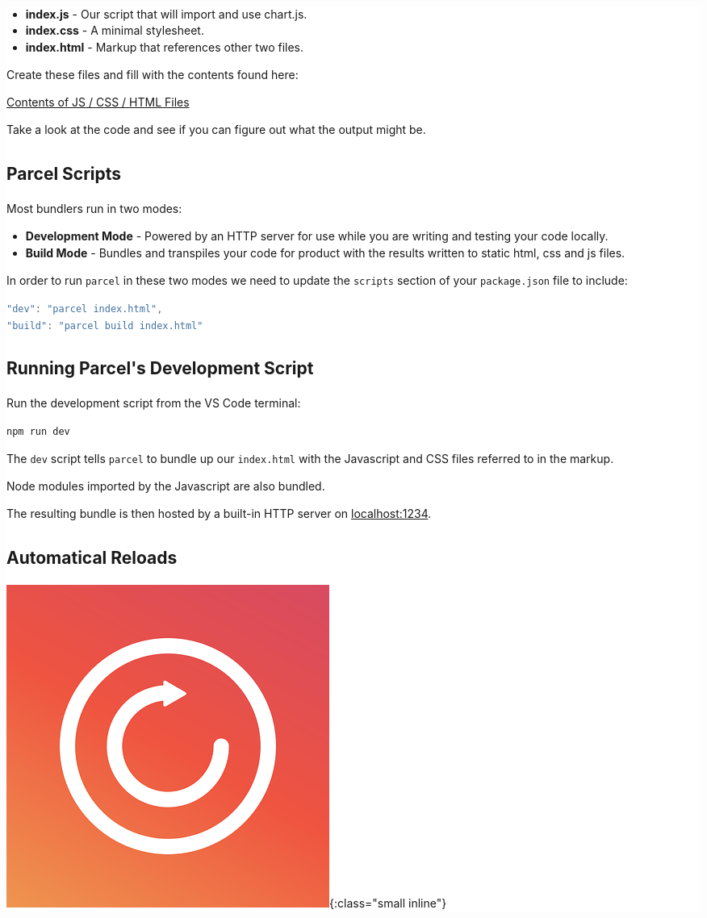 - **index.js** - Our script that will import and use chart.js.
- **index.css** - A minimal stylesheet.
- **index.html** - Markup that references other two files.

Create these files and fill with the contents found here:

[Contents of JS / CSS / HTML Files](https://gist.github.com/stungeye/278cc02fa670e3b5ffda31f546905d3c)

Take a look at the code and see if you can figure out what the output might be.

## Parcel Scripts

Most bundlers run in two modes:

- **Development Mode** - Powered by an HTTP server for use while you are writing and testing your code locally.
- **Build Mode** - Bundles and transpiles your code for product with the results written to static html, css and js files.

In order to run `parcel` in these two modes we need to update the `scripts` section of your `package.json` file to include:

```javascript
"dev": "parcel index.html",
"build": "parcel build index.html"
```

## Running Parcel's Development Script

Run the development script from the VS Code terminal:

```javascript
npm run dev
```

The `dev` script tells `parcel` to bundle up our `index.html` with the Javascript and CSS files referred to in the markup.

Node modules imported by the Javascript are also bundled.

The resulting bundle is then hosted by a built-in HTTP server on [localhost:1234](http://localhost:1234).

## Automatical Reloads

![Automatical Reloads](instagram-1882329_640.png){:class="small inline"}
